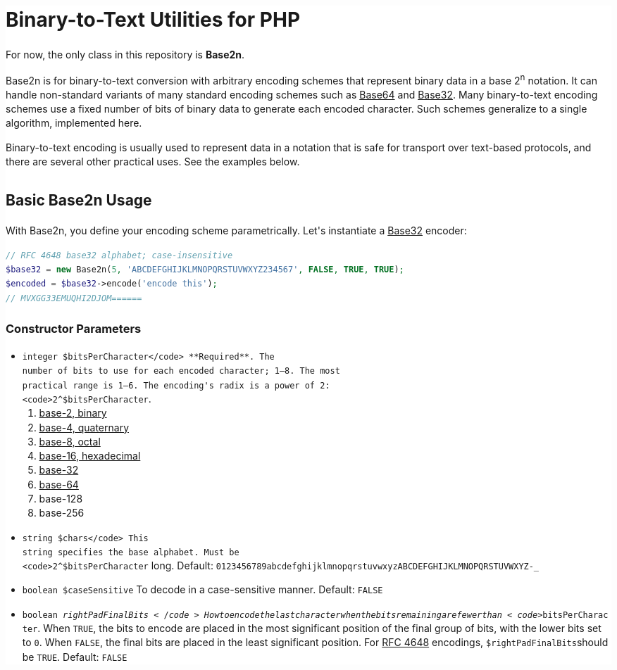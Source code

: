 Binary-to-Text Utilities for PHP
=================================

For now, the only class in this repository is **Base2n**.

Base2n is for binary-to-text conversion with arbitrary encoding schemes that represent binary data in a base 2<sup>n</sup> notation. It can handle non-standard variants of many standard encoding schemes such as [Base64][rfc4648base64] and [Base32][rfc4648base32]. Many binary-to-text encoding schemes use a fixed number of bits of binary data to generate each encoded character. Such schemes generalize to a single algorithm, implemented here.

[rfc4648base64]:    http://tools.ietf.org/html/rfc4648#section-4 "RFC 4648 Base64 Specification"
[rfc4648base32]:    http://tools.ietf.org/html/rfc4648#section-6 "RFC 4648 Base32 Specification"

Binary-to-text encoding is usually used to represent data in a notation that is safe for transport over text-based protocols, and there are several other practical uses. See the examples below.



Basic Base2n Usage
------------------

With Base2n, you define your encoding scheme parametrically. Let's instantiate a [Base32][rfc4648base32] encoder:

```php
// RFC 4648 base32 alphabet; case-insensitive
$base32 = new Base2n(5, 'ABCDEFGHIJKLMNOPQRSTUVWXYZ234567', FALSE, TRUE, TRUE);
$encoded = $base32->encode('encode this');
// MVXGG33EMUQHI2DJOM======
```


### Constructor Parameters

- <code>integer $bitsPerCharacter</code> **Required**. The number of bits to use for each encoded character; 1–8. The most practical range is 1–6. The encoding's radix is a power of 2: <code>2^$bitsPerCharacter</code>.
    1. [base-2, binary][binary]
    2. [base-4, quaternary][quaternary]
    3. [base-8, octal][octal]
    4. [base-16, hexadecimal][hexadecimal]
    5. [base-32][base32]
    6. [base-64][base64]
    7. base-128
    8. base-256

[binary]:       http://en.wikipedia.org/wiki/Binary_numeral_system "Binary Notation"
[quaternary]:   http://en.wikipedia.org/wiki/Quaternary_numeral_system "Base-2 Notation"
[octal]:        http://en.wikipedia.org/wiki/Octal "Octal Notation"
[hexadecimal]:  http://en.wikipedia.org/wiki/Base16 "Hexadecimal Notation"
[base32]:       http://en.wikipedia.org/wiki/Base32 "Base32 Encoding"
[base64]:       http://en.wikipedia.org/wiki/Base64 "Base64 Encoding"

- <code>string $chars</code> This string specifies the base alphabet. Must be <code>2^$bitsPerCharacter</code> long. Default: <code>0123456789abcdefghijklmnopqrstuvwxyzABCDEFGHIJKLMNOPQRSTUVWXYZ-_</code>

- <code>boolean $caseSensitive</code> To decode in a case-sensitive manner. Default: <code>FALSE</code>

- <code>boolean $rightPadFinalBits</code> How to encode the last character when the bits remaining are fewer than <code>$bitsPerCharacter</code>. When <code>TRUE</code>, the bits to encode are placed in the most significant position of the final group of bits, with the lower bits set to <code>0</code>. When <code>FALSE</code>, the final bits are placed in the least significant position. For [RFC 4648][rfc4648] encodings, <code>$rightPadFinalBits</code>should be <code>TRUE</code>. Default: <code>FALSE</code>


[rfc4648]:  http://tools.ietf.org/html/rfc4648 "RFC 4648: Base16, Base32, Base64"
[phphashbits]: http://php.net/manual/en/session.configuration.php#ini.session.hash-bits-per-character "PHP session.hash_bits_per_character"
[phphash]: http://php.net/manual/en/session.configuration.php#ini.session.hash-function "PHP session.hash_function"
[7bit]: http://msdn.microsoft.com/en-us/library/ms526290(v=exchg.10).aspx "7bit MIME Content-Transfer-Encoding"
[base64_encode]: http://php.net/base64_encode "PHP base64_encode() Function"
[base64_decode]: http://php.net/base64_decode "PHP base64_decode() Function"
[strtr]: http://php.net/strtr "PHP strtr() Function"
[str_replace]: http://php.net/str_replace "PHP str_replace() Function"
[rfc4648base64url]: http://tools.ietf.org/html/rfc4648#page-7 "Modified Base64 for URLs"
[bmcf]: https://github.com/ademarre/binary-mcf "Binary Modular Crypt Format (BMCF)"
[bin2hex]:  http://php.net/bin2hex  "PHP bin2hex() Function"
[pack]:     http://php.net/pack     "PHP pack() Function"